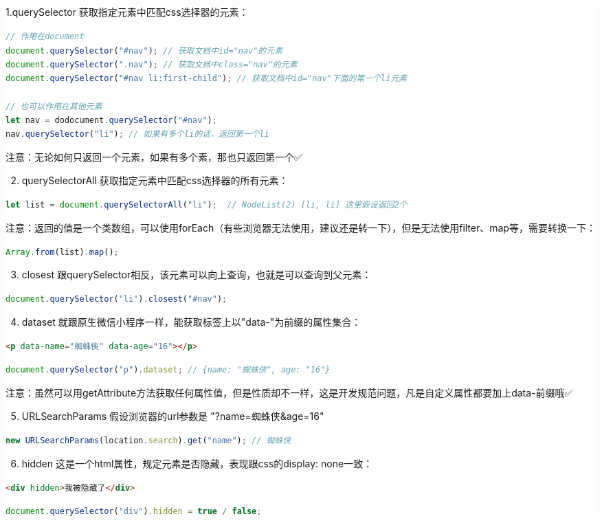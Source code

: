 1.querySelector 获取指定元素中匹配css选择器的元素：
```js
// 作用在document
document.querySelector("#nav"); // 获取文档中id="nav"的元素
document.querySelector(".nav"); // 获取文档中class="nav"的元素
document.querySelector("#nav li:first-child"); // 获取文档中id="nav"下面的第一个li元素

// 也可以作用在其他元素
let nav = dodocument.querySelector("#nav");
nav.querySelector("li"); // 如果有多个li的话，返回第一个li

```

注意：无论如何只返回一个元素，如果有多个素，那也只返回第一个✅

2. querySelectorAll 获取指定元素中匹配css选择器的所有元素：

```js
let list = document.querySelectorAll("li");  // NodeList(2) [li, li] 这里假设返回2个

```

注意：返回的值是一个类数组，可以使用forEach（有些浏览器无法使用，建议还是转一下），但是无法使用filter、map等，需要转换一下：

```js
Array.from(list).map();

```

3. closest 跟querySelector相反，该元素可以向上查询，也就是可以查询到父元素：

```js
document.querySelector("li").closest("#nav");

```

4. dataset 就跟原生微信小程序一样，能获取标签上以"data-"为前缀的属性集合：

```html
<p data-name="蜘蛛侠" data-age="16"></p>
```
```js
document.querySelector("p").dataset; // {name: "蜘蛛侠", age: "16"}

```

注意：虽然可以用getAttribute方法获取任何属性值，但是性质却不一样，这是开发规范问题，凡是自定义属性都要加上data-前缀哦✅

5. URLSearchParams 假设浏览器的url参数是 "?name=蜘蛛侠&age=16"

```js
new URLSearchParams(location.search).get("name"); // 蜘蛛侠

```

6. hidden 这是一个html属性，规定元素是否隐藏，表现跟css的display: none一致：

```html
<div hidden>我被隐藏了</div>

```
```js
document.querySelector("div").hidden = true / false;

```

